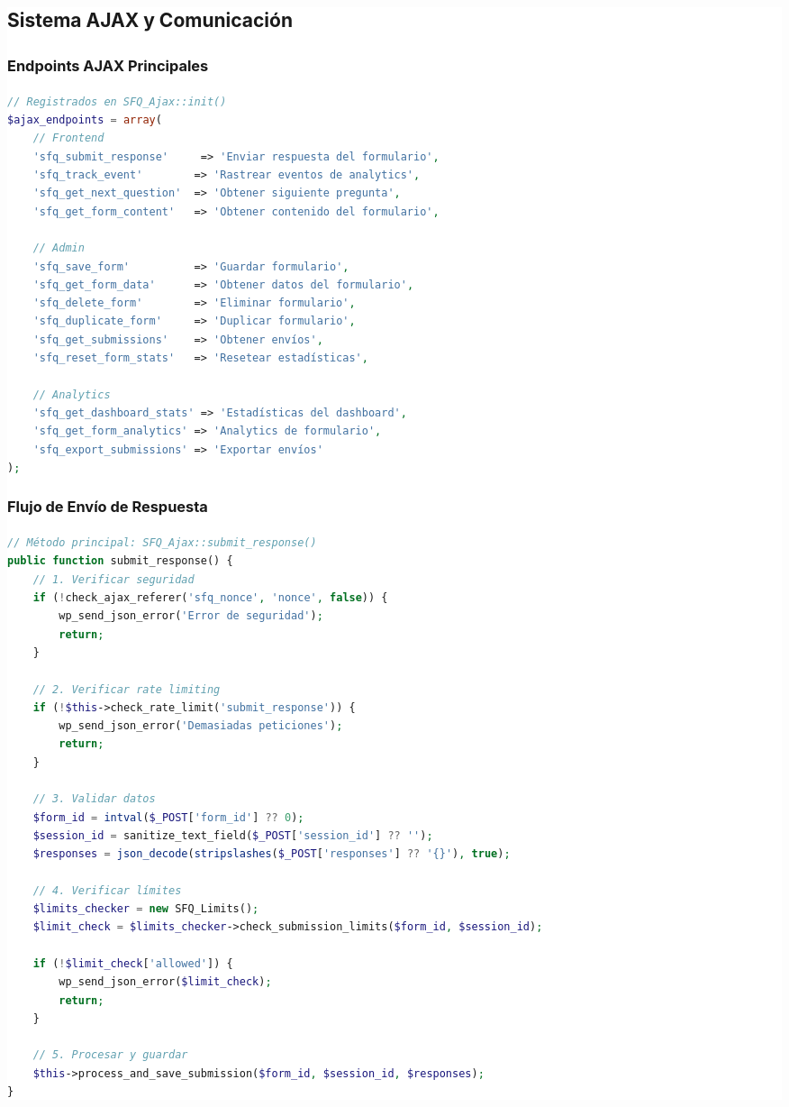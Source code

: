
## Sistema AJAX y Comunicación

### Endpoints AJAX Principales

```php
// Registrados en SFQ_Ajax::init()
$ajax_endpoints = array(
    // Frontend
    'sfq_submit_response'     => 'Enviar respuesta del formulario',
    'sfq_track_event'        => 'Rastrear eventos de analytics',
    'sfq_get_next_question'  => 'Obtener siguiente pregunta',
    'sfq_get_form_content'   => 'Obtener contenido del formulario',
    
    // Admin
    'sfq_save_form'          => 'Guardar formulario',
    'sfq_get_form_data'      => 'Obtener datos del formulario',
    'sfq_delete_form'        => 'Eliminar formulario',
    'sfq_duplicate_form'     => 'Duplicar formulario',
    'sfq_get_submissions'    => 'Obtener envíos',
    'sfq_reset_form_stats'   => 'Resetear estadísticas',
    
    // Analytics
    'sfq_get_dashboard_stats' => 'Estadísticas del dashboard',
    'sfq_get_form_analytics' => 'Analytics de formulario',
    'sfq_export_submissions' => 'Exportar envíos'
);
```

### Flujo de Envío de Respuesta

```php
// Método principal: SFQ_Ajax::submit_response()
public function submit_response() {
    // 1. Verificar seguridad
    if (!check_ajax_referer('sfq_nonce', 'nonce', false)) {
        wp_send_json_error('Error de seguridad');
        return;
    }
    
    // 2. Verificar rate limiting
    if (!$this->check_rate_limit('submit_response')) {
        wp_send_json_error('Demasiadas peticiones');
        return;
    }
    
    // 3. Validar datos
    $form_id = intval($_POST['form_id'] ?? 0);
    $session_id = sanitize_text_field($_POST['session_id'] ?? '');
    $responses = json_decode(stripslashes($_POST['responses'] ?? '{}'), true);
    
    // 4. Verificar límites
    $limits_checker = new SFQ_Limits();
    $limit_check = $limits_checker->check_submission_limits($form_id, $session_id);
    
    if (!$limit_check['allowed']) {
        wp_send_json_error($limit_check);
        return;
    }
    
    // 5. Procesar y guardar
    $this->process_and_save_submission($form_id, $session_id, $responses);
}
```
